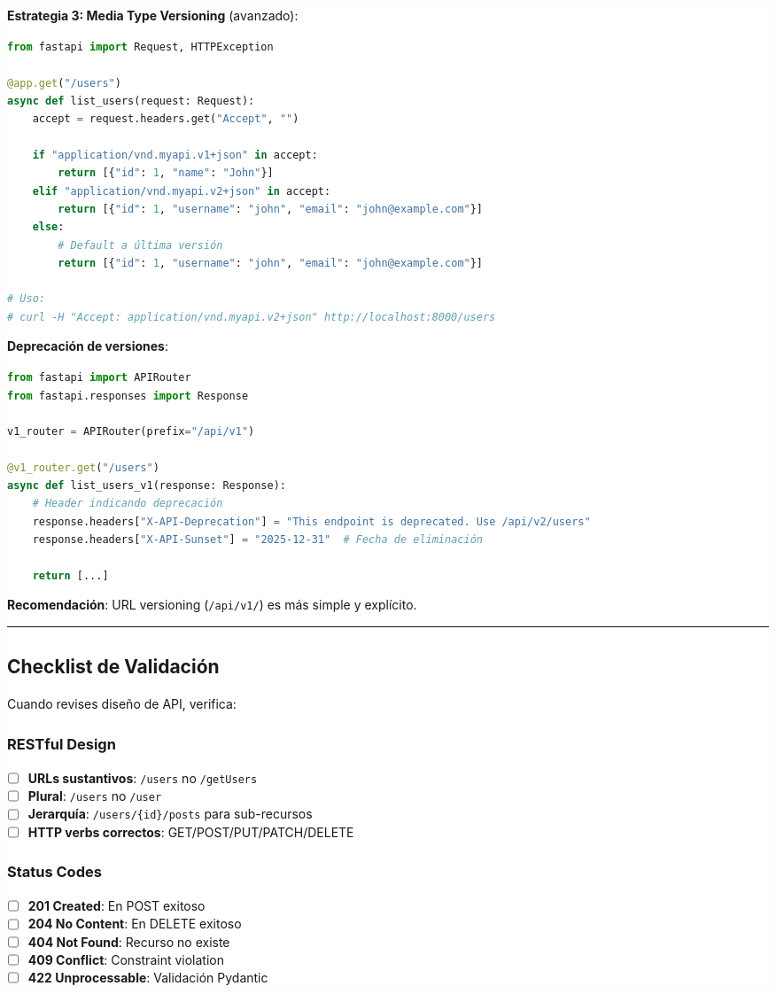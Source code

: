 **Estrategia 3: Media Type Versioning** (avanzado):
```python
from fastapi import Request, HTTPException

@app.get("/users")
async def list_users(request: Request):
    accept = request.headers.get("Accept", "")

    if "application/vnd.myapi.v1+json" in accept:
        return [{"id": 1, "name": "John"}]
    elif "application/vnd.myapi.v2+json" in accept:
        return [{"id": 1, "username": "john", "email": "john@example.com"}]
    else:
        # Default a última versión
        return [{"id": 1, "username": "john", "email": "john@example.com"}]

# Uso:
# curl -H "Accept: application/vnd.myapi.v2+json" http://localhost:8000/users
```

**Deprecación de versiones**:
```python
from fastapi import APIRouter
from fastapi.responses import Response

v1_router = APIRouter(prefix="/api/v1")

@v1_router.get("/users")
async def list_users_v1(response: Response):
    # Header indicando deprecación
    response.headers["X-API-Deprecation"] = "This endpoint is deprecated. Use /api/v2/users"
    response.headers["X-API-Sunset"] = "2025-12-31"  # Fecha de eliminación

    return [...]
```

**Recomendación**: URL versioning (`/api/v1/`) es más simple y explícito.
```
```

---

## Checklist de Validación

Cuando revises diseño de API, verifica:

### RESTful Design
- [ ] **URLs sustantivos**: `/users` no `/getUsers`
- [ ] **Plural**: `/users` no `/user`
- [ ] **Jerarquía**: `/users/{id}/posts` para sub-recursos
- [ ] **HTTP verbs correctos**: GET/POST/PUT/PATCH/DELETE

### Status Codes
- [ ] **201 Created**: En POST exitoso
- [ ] **204 No Content**: En DELETE exitoso
- [ ] **404 Not Found**: Recurso no existe
- [ ] **409 Conflict**: Constraint violation
- [ ] **422 Unprocessable**: Validación Pydantic
